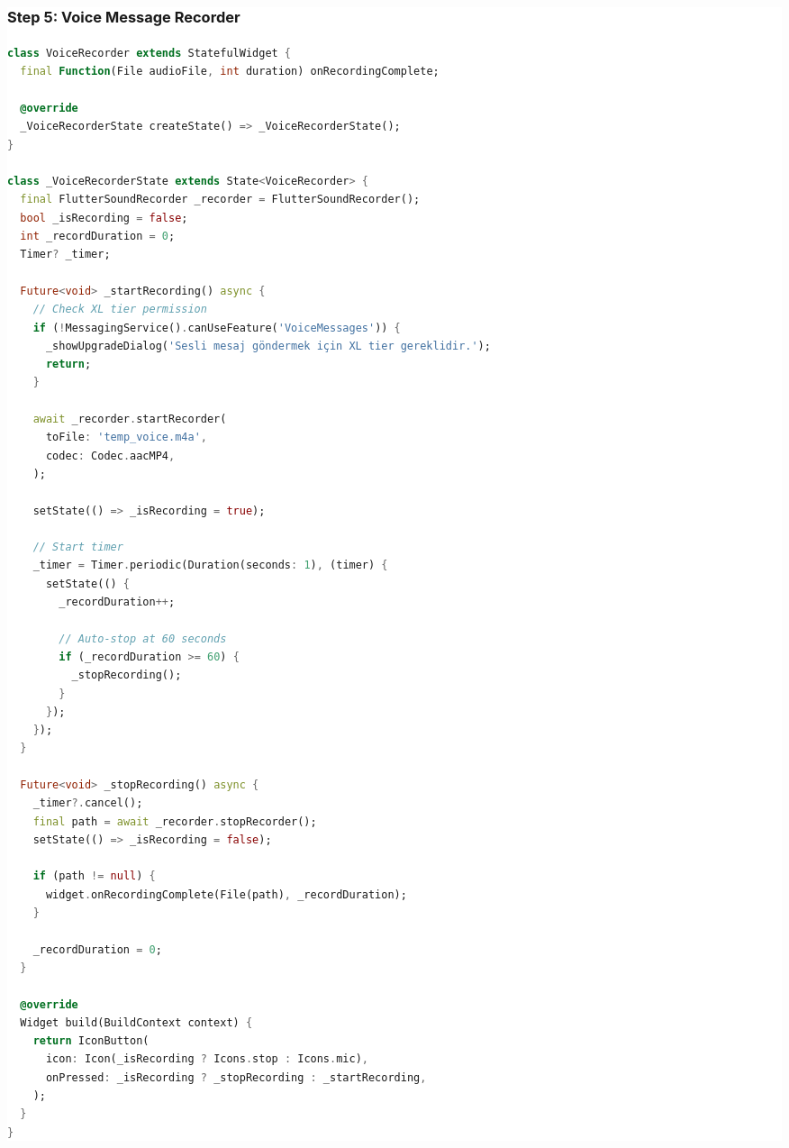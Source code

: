 
### Step 5: Voice Message Recorder

```dart
class VoiceRecorder extends StatefulWidget {
  final Function(File audioFile, int duration) onRecordingComplete;

  @override
  _VoiceRecorderState createState() => _VoiceRecorderState();
}

class _VoiceRecorderState extends State<VoiceRecorder> {
  final FlutterSoundRecorder _recorder = FlutterSoundRecorder();
  bool _isRecording = false;
  int _recordDuration = 0;
  Timer? _timer;

  Future<void> _startRecording() async {
    // Check XL tier permission
    if (!MessagingService().canUseFeature('VoiceMessages')) {
      _showUpgradeDialog('Sesli mesaj göndermek için XL tier gereklidir.');
      return;
    }

    await _recorder.startRecorder(
      toFile: 'temp_voice.m4a',
      codec: Codec.aacMP4,
    );

    setState(() => _isRecording = true);

    // Start timer
    _timer = Timer.periodic(Duration(seconds: 1), (timer) {
      setState(() {
        _recordDuration++;

        // Auto-stop at 60 seconds
        if (_recordDuration >= 60) {
          _stopRecording();
        }
      });
    });
  }

  Future<void> _stopRecording() async {
    _timer?.cancel();
    final path = await _recorder.stopRecorder();
    setState(() => _isRecording = false);

    if (path != null) {
      widget.onRecordingComplete(File(path), _recordDuration);
    }

    _recordDuration = 0;
  }

  @override
  Widget build(BuildContext context) {
    return IconButton(
      icon: Icon(_isRecording ? Icons.stop : Icons.mic),
      onPressed: _isRecording ? _stopRecording : _startRecording,
    );
  }
}
```